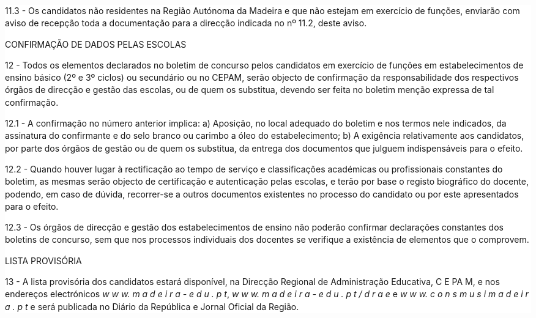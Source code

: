 
11.3 - Os candidatos não residentes na Região
Autónoma da Madeira e que não estejam em
exercício de funções, enviarão com aviso de
recepção toda a documentação para a
direcção indicada no nº 11.2, deste aviso.


CONFIRMAÇÃO DE DADOS PELAS ESCOLAS


12 - Todos os elementos declarados no boletim de
concurso pelos candidatos em exercício de funções
em estabelecimentos de ensino básico (2º e 3º ciclos)
ou secundário ou no CEPAM, serão objecto de
confirmação da responsabilidade dos respectivos
órgãos de direcção e gestão das escolas, ou de quem
os substitua, devendo ser feita no boletim menção
expressa de tal confirmação.



12.1 - A confirmação no número anterior implica:
a) Aposição, no local adequado do
boletim e nos termos nele indicados,
da assinatura do confirmante e do
selo branco ou carimbo a óleo do
estabelecimento;
b) A exigência relativamente aos
candidatos, por parte dos órgãos de
gestão ou de quem os substitua, da
entrega dos documentos que julguem
indispensáveis para o efeito.


12.2 - Quando houver lugar à rectificação ao tempo de
serviço e classificações académicas ou profissionais constantes do boletim, as mesmas
serão objecto de certificação e autenticação
pelas escolas, e terão por base o registo
biográfico do docente, podendo, em caso de
dúvida, recorrer-se a outros documentos
existentes no processo do candidato ou por este
apresentados para o efeito.


12.3 - Os órgãos de direcção e gestão dos estabelecimentos de ensino não poderão confirmar
declarações constantes dos boletins de
concurso, sem que nos processos individuais
dos docentes se verifique a existência de
elementos que o comprovem.


LISTA PROVISÓRIA


13 - A lista provisória dos candidatos estará disponível, na
Direcção Regional de Administração Educativa, C E PA M,
e nos endereços electrónicos _w w w. m a d e i r a - e d u . p t_,
_w w w. m a d e i r a - e d u . p t / d r a e_ e _w w w. c o n s m u s i m a d e i r a . p t_
e será publicada no Diário da República e Jornal Oficial
da Região.
